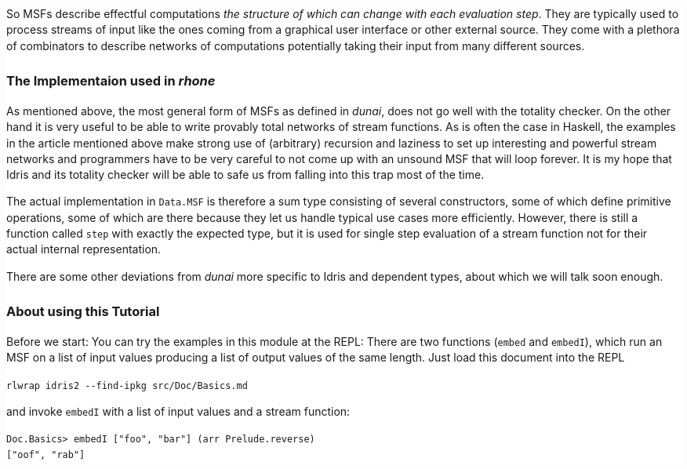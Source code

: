 So MSFs describe effectful computations *the structure of
which can change with each evaluation step*. They are typically
used to process streams of input like the ones coming from
a graphical user interface or other external source.
They come with a plethora of combinators to describe
networks of computations potentially taking their input
from many different sources.

### The Implementaion used in *rhone*

As mentioned above, the most general form of MSFs as defined
in *dunai*, does not go well with the totality checker. On the
other hand it is very useful to be able to write provably
total networks of stream functions. As is often the case
in Haskell, the examples in the article mentioned above
make strong use of (arbitrary) recursion and laziness to set
up interesting and powerful stream networks and
programmers have to be very careful
to not come up with an unsound MSF that will loop forever.
It is my hope that Idris and its totality checker
will be able to safe us from falling into this trap most
of the time.

The actual implementation in `Data.MSF` is therefore a
sum type consisting of several constructors, some
of which define primitive operations, some of which are
there because they let us handle typical use cases more
efficiently. However, there is still a function called `step`
with exactly the expected type, but it is used for
single step evaluation of a stream function not for
their actual internal representation.

There are some other deviations from *dunai* more specific to Idris
and dependent types, about which we will talk soon enough.

### About using this Tutorial

Before we start: You can try the examples in this module
at the REPL: There are two functions (`embed` and `embedI`),
which run an MSF on a list of input values producing a list
of output values of the same length. Just load this document
into the REPL

```repl
rlwrap idris2 --find-ipkg src/Doc/Basics.md
```

and invoke `embedI` with a list of input values and a
stream function:

```repl
Doc.Basics> embedI ["foo", "bar"] (arr Prelude.reverse)
["oof", "rab"]
```
